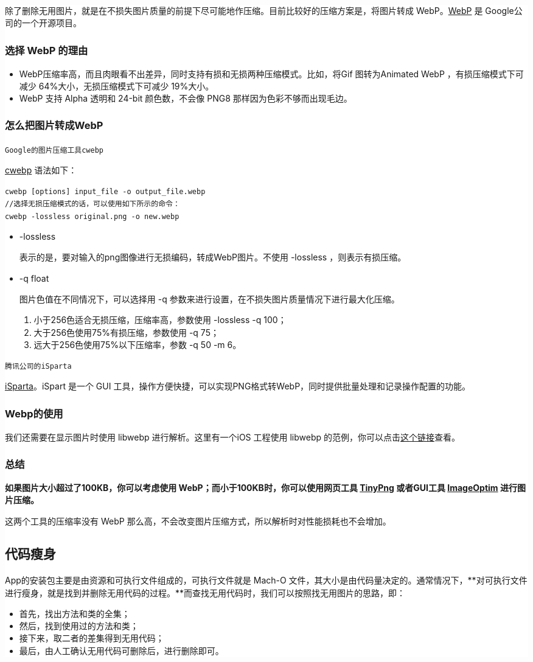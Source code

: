 除了删除无用图片，就是在不损失图片质量的前提下尽可能地作压缩。目前比较好的压缩方案是，将图片转成 WebP。[WebP](https://developers.google.com/speed/webp/) 是 Google公司的一个开源项目。

### 选择 WebP 的理由

- WebP压缩率高，而且肉眼看不出差异，同时支持有损和无损两种压缩模式。比如，将Gif 图转为Animated WebP ，有损压缩模式下可减少 64%大小，无损压缩模式下可减少 19%大小。
- WebP 支持 Alpha 透明和 24-bit 颜色数，不会像 PNG8 那样因为色彩不够而出现毛边。

### 怎么把图片转成WebP

`Google的图片压缩工具cwebp`

[cwebp](https://developers.google.com/speed/webp/docs/precompiled) 语法如下：

```objc
cwebp [options] input_file -o output_file.webp
//选择无损压缩模式的话，可以使用如下所示的命令：
cwebp -lossless original.png -o new.webp
```

- -lossless

  表示的是，要对输入的png图像进行无损编码，转成WebP图片。不使用 -lossless ，则表示有损压缩。

- -q float

  图片色值在不同情况下，可以选择用 -q 参数来进行设置，在不损失图片质量情况下进行最大化压缩。

  1. 小于256色适合无损压缩，压缩率高，参数使用 -lossless -q 100；
  2. 大于256色使用75%有损压缩，参数使用 -q 75；
  3. 远大于256色使用75%以下压缩率，参数 -q 50 -m 6。

`腾讯公司的iSparta`

[iSparta](http://isparta.github.io)。iSpart 是一个 GUI 工具，操作方便快捷，可以实现PNG格式转WebP，同时提供批量处理和记录操作配置的功能。

### Webp的使用

我们还需要在显示图片时使用 libwebp 进行解析。这里有一个iOS 工程使用 libwebp 的范例，你可以点击[这个链接](https://github.com/carsonmcdonald/WebP-iOS-example)查看。

### 总结

**如果图片大小超过了100KB，你可以考虑使用 WebP；而小于100KB时，你可以使用网页工具 [TinyPng](https://tinypng.com/) 或者GUI工具 [ImageOptim](https://imageoptim.com/mac) 进行图片压缩。**

这两个工具的压缩率没有 WebP 那么高，不会改变图片压缩方式，所以解析时对性能损耗也不会增加。

## 代码瘦身

App的安装包主要是由资源和可执行文件组成的，可执行文件就是 Mach-O 文件，其大小是由代码量决定的。通常情况下，**对可执行文件进行瘦身，就是找到并删除无用代码的过程。**而查找无用代码时，我们可以按照找无用图片的思路，即：

- 首先，找出方法和类的全集；
- 然后，找到使用过的方法和类；
- 接下来，取二者的差集得到无用代码；
- 最后，由人工确认无用代码可删除后，进行删除即可。
